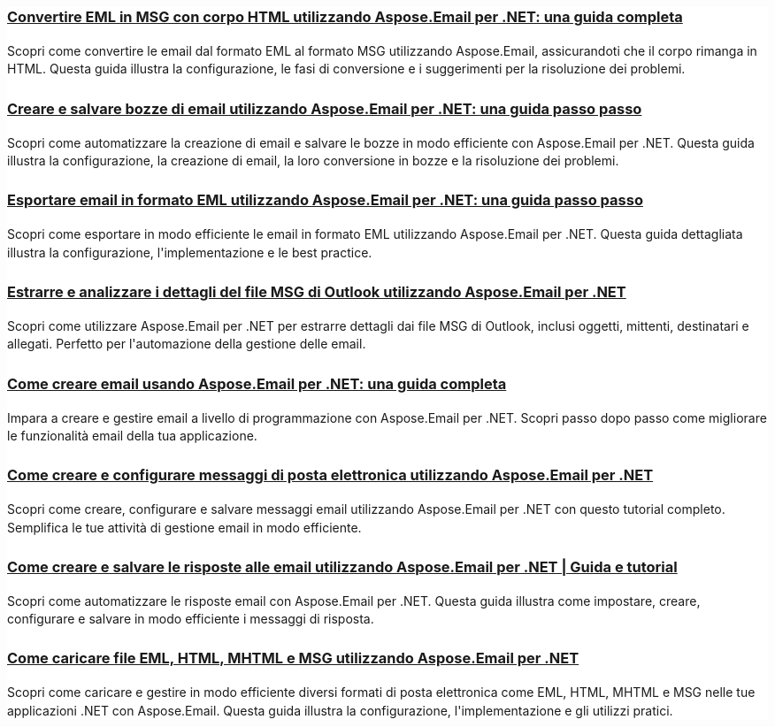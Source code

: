 ### [Convertire EML in MSG con corpo HTML utilizzando Aspose.Email per .NET: una guida completa](./convert-eml-to-msg-html-aspose-email-net/)
Scopri come convertire le email dal formato EML al formato MSG utilizzando Aspose.Email, assicurandoti che il corpo rimanga in HTML. Questa guida illustra la configurazione, le fasi di conversione e i suggerimenti per la risoluzione dei problemi.

### [Creare e salvare bozze di email utilizzando Aspose.Email per .NET: una guida passo passo](./create-save-draft-emails-aspose-dotnet/)
Scopri come automatizzare la creazione di email e salvare le bozze in modo efficiente con Aspose.Email per .NET. Questa guida illustra la configurazione, la creazione di email, la loro conversione in bozze e la risoluzione dei problemi.

### [Esportare email in formato EML utilizzando Aspose.Email per .NET: una guida passo passo](./export-email-to-eml-format-aspose-net/)
Scopri come esportare in modo efficiente le email in formato EML utilizzando Aspose.Email per .NET. Questa guida dettagliata illustra la configurazione, l'implementazione e le best practice.

### [Estrarre e analizzare i dettagli del file MSG di Outlook utilizzando Aspose.Email per .NET](./aspose-email-net-extract-outlook-msg-details/)
Scopri come utilizzare Aspose.Email per .NET per estrarre dettagli dai file MSG di Outlook, inclusi oggetti, mittenti, destinatari e allegati. Perfetto per l'automazione della gestione delle email.

### [Come creare email usando Aspose.Email per .NET: una guida completa](./create-emails-aspose-email-net-guide/)
Impara a creare e gestire email a livello di programmazione con Aspose.Email per .NET. Scopri passo dopo passo come migliorare le funzionalità email della tua applicazione.

### [Come creare e configurare messaggi di posta elettronica utilizzando Aspose.Email per .NET](./create-emails-aspose-email-net/)
Scopri come creare, configurare e salvare messaggi email utilizzando Aspose.Email per .NET con questo tutorial completo. Semplifica le tue attività di gestione email in modo efficiente.

### [Come creare e salvare le risposte alle email utilizzando Aspose.Email per .NET | Guida e tutorial](./create-save-email-replies-aspose-email-net/)
Scopri come automatizzare le risposte email con Aspose.Email per .NET. Questa guida illustra come impostare, creare, configurare e salvare in modo efficiente i messaggi di risposta.

### [Come caricare file EML, HTML, MHTML e MSG utilizzando Aspose.Email per .NET](./aspose-email-net-load-email-formats/)
Scopri come caricare e gestire in modo efficiente diversi formati di posta elettronica come EML, HTML, MHTML e MSG nelle tue applicazioni .NET con Aspose.Email. Questa guida illustra la configurazione, l'implementazione e gli utilizzi pratici.
